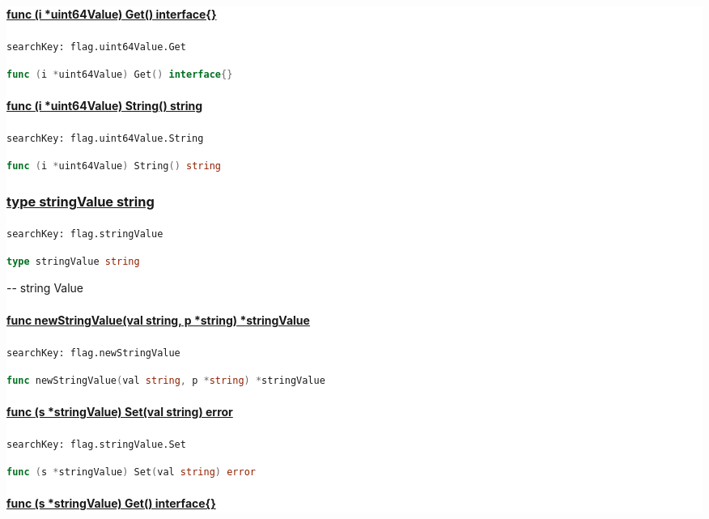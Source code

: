 #### <a id="uint64Value.Get" href="#uint64Value.Get">func (i *uint64Value) Get() interface{}</a>

```
searchKey: flag.uint64Value.Get
```

```Go
func (i *uint64Value) Get() interface{}
```

#### <a id="uint64Value.String" href="#uint64Value.String">func (i *uint64Value) String() string</a>

```
searchKey: flag.uint64Value.String
```

```Go
func (i *uint64Value) String() string
```

### <a id="stringValue" href="#stringValue">type stringValue string</a>

```
searchKey: flag.stringValue
```

```Go
type stringValue string
```

-- string Value 

#### <a id="newStringValue" href="#newStringValue">func newStringValue(val string, p *string) *stringValue</a>

```
searchKey: flag.newStringValue
```

```Go
func newStringValue(val string, p *string) *stringValue
```

#### <a id="stringValue.Set" href="#stringValue.Set">func (s *stringValue) Set(val string) error</a>

```
searchKey: flag.stringValue.Set
```

```Go
func (s *stringValue) Set(val string) error
```

#### <a id="stringValue.Get" href="#stringValue.Get">func (s *stringValue) Get() interface{}</a>
